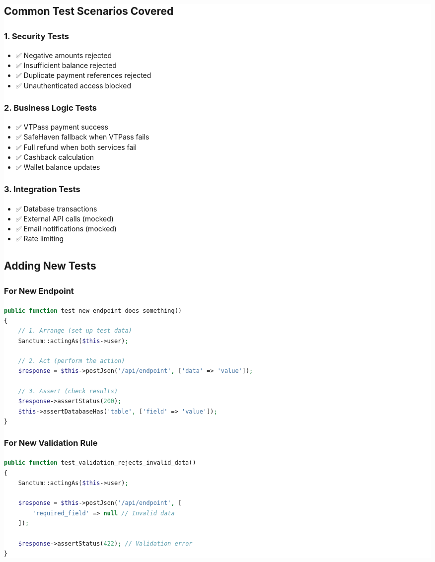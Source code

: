 ## Common Test Scenarios Covered

### 1. Security Tests
- ✅ Negative amounts rejected
- ✅ Insufficient balance rejected  
- ✅ Duplicate payment references rejected
- ✅ Unauthenticated access blocked

### 2. Business Logic Tests
- ✅ VTPass payment success
- ✅ SafeHaven fallback when VTPass fails
- ✅ Full refund when both services fail
- ✅ Cashback calculation
- ✅ Wallet balance updates

### 3. Integration Tests
- ✅ Database transactions
- ✅ External API calls (mocked)
- ✅ Email notifications (mocked)
- ✅ Rate limiting

## Adding New Tests

### For New Endpoint
```php
public function test_new_endpoint_does_something()
{
    // 1. Arrange (set up test data)
    Sanctum::actingAs($this->user);
    
    // 2. Act (perform the action)
    $response = $this->postJson('/api/endpoint', ['data' => 'value']);
    
    // 3. Assert (check results)
    $response->assertStatus(200);
    $this->assertDatabaseHas('table', ['field' => 'value']);
}
```

### For New Validation Rule
```php
public function test_validation_rejects_invalid_data()
{
    Sanctum::actingAs($this->user);
    
    $response = $this->postJson('/api/endpoint', [
        'required_field' => null // Invalid data
    ]);
    
    $response->assertStatus(422); // Validation error
}
```
